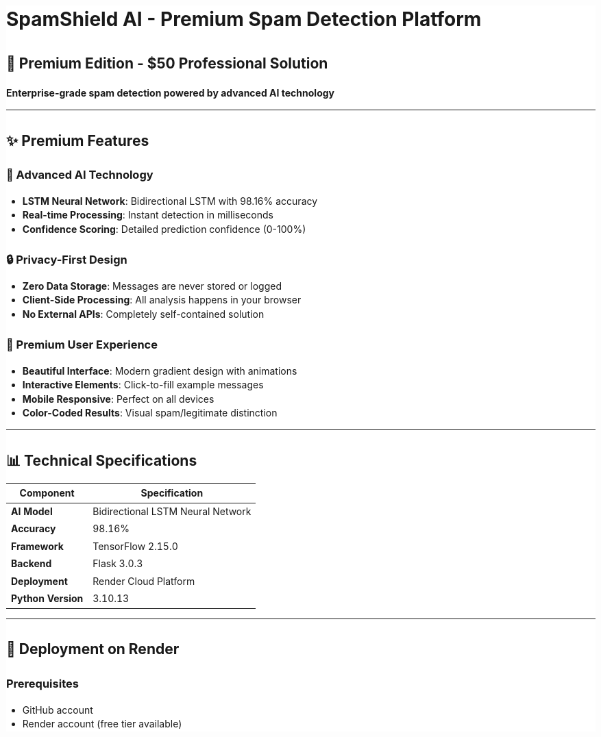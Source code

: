 # SpamShield AI - Premium Spam Detection Platform

## 🚀 Premium Edition - $50 Professional Solution

**Enterprise-grade spam detection powered by advanced AI technology**

---

## ✨ Premium Features

### 🤖 Advanced AI Technology
- **LSTM Neural Network**: Bidirectional LSTM with 98.16% accuracy
- **Real-time Processing**: Instant detection in milliseconds
- **Confidence Scoring**: Detailed prediction confidence (0-100%)

### 🔒 Privacy-First Design
- **Zero Data Storage**: Messages are never stored or logged
- **Client-Side Processing**: All analysis happens in your browser
- **No External APIs**: Completely self-contained solution

### 🎨 Premium User Experience
- **Beautiful Interface**: Modern gradient design with animations
- **Interactive Elements**: Click-to-fill example messages
- **Mobile Responsive**: Perfect on all devices
- **Color-Coded Results**: Visual spam/legitimate distinction

---

## 📊 Technical Specifications

| Component | Specification |
|-----------|---------------|
| **AI Model** | Bidirectional LSTM Neural Network |
| **Accuracy** | 98.16% |
| **Framework** | TensorFlow 2.15.0 |
| **Backend** | Flask 3.0.3 |
| **Deployment** | Render Cloud Platform |
| **Python Version** | 3.10.13 |

---

## 🚀 Deployment on Render

### Prerequisites
- GitHub account
- Render account (free tier available)
